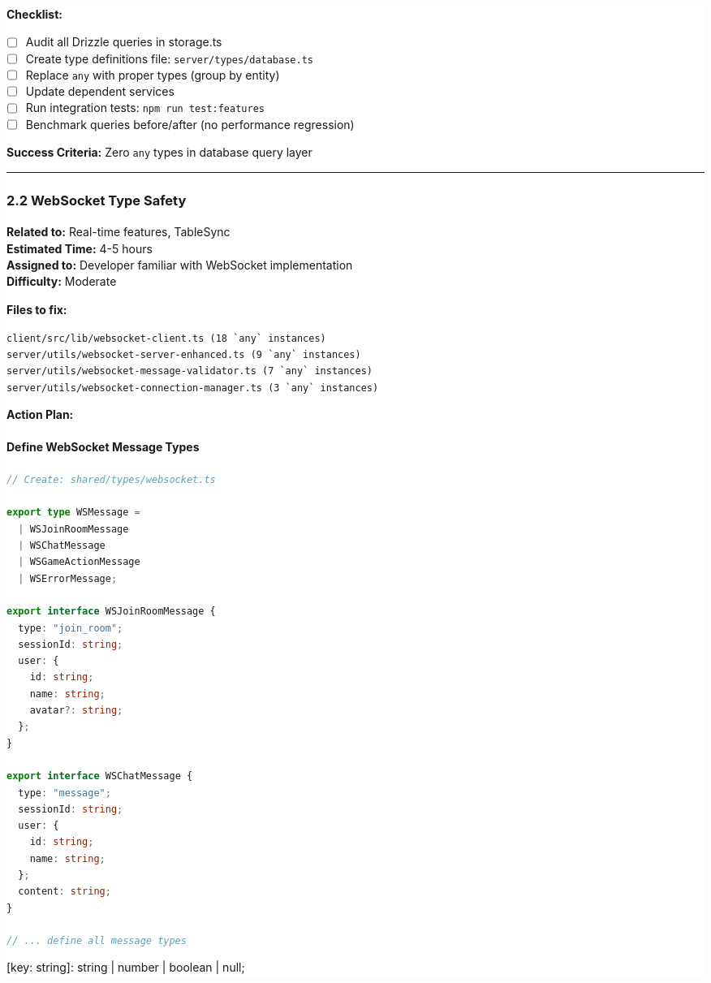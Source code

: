 **Checklist:**

- [ ] Audit all Drizzle queries in storage.ts
- [ ] Create type definitions file: `server/types/database.ts`
- [ ] Replace `any` with proper types (group by entity)
- [ ] Update dependent services
- [ ] Run integration tests: `npm run test:features`
- [ ] Benchmark queries before/after (no performance regression)

**Success Criteria:** Zero `any` types in database query layer

---

### 2.2 WebSocket Type Safety

**Related to:** Real-time features, TableSync  
**Estimated Time:** 4-5 hours  
**Assigned to:** Developer familiar with WebSocket implementation  
**Difficulty:** Moderate

**Files to fix:**

```
client/src/lib/websocket-client.ts (18 `any` instances)
server/utils/websocket-server-enhanced.ts (9 `any` instances)
server/utils/websocket-message-validator.ts (7 `any` instances)
server/utils/websocket-connection-manager.ts (3 `any` instances)
```

**Action Plan:**

#### Define WebSocket Message Types

```typescript
// Create: shared/types/websocket.ts

export type WSMessage =
  | WSJoinRoomMessage
  | WSChatMessage
  | WSGameActionMessage
  | WSErrorMessage;

export interface WSJoinRoomMessage {
  type: "join_room";
  sessionId: string;
  user: {
    id: string;
    name: string;
    avatar?: string;
  };
}

export interface WSChatMessage {
  type: "message";
  sessionId: string;
  user: {
    id: string;
    name: string;
  };
  content: string;
}

// ... define all message types
```


  [key: string]: string | number | boolean | null;